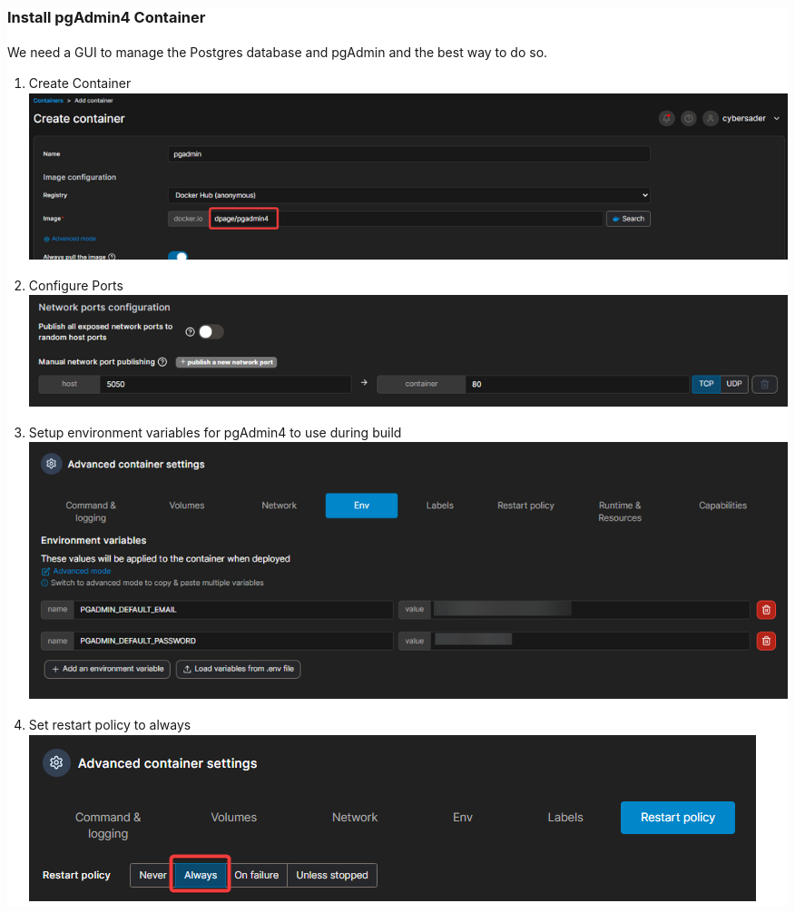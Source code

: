 ### Install pgAdmin4 Container
We need a GUI to manage the Postgres database and pgAdmin and the best way to do so.

1. Create Container
![](../../__attachments/Secure%20Database%20Exposition/Project%20Workspace/IMG-20231201220324801.png)

2. Configure Ports
![](../../__attachments/Secure%20Database%20Exposition/Project%20Workspace/IMG-20231201221200214.png)
3. Setup environment variables for pgAdmin4 to use during build
![](../../__attachments/Secure%20Database%20Exposition/Project%20Workspace/IMG-20231201221430796.png)

4. Set restart policy to always
![](../../__attachments/Secure%20Database%20Exposition/Project%20Workspace/IMG-20231201221653902.png)
